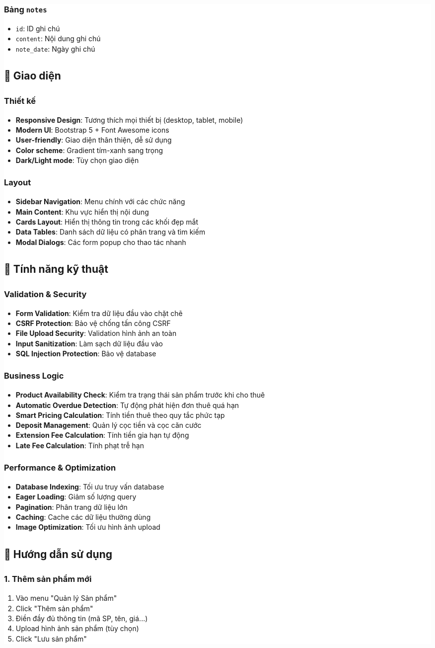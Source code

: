 ### Bảng `notes`
- `id`: ID ghi chú
- `content`: Nội dung ghi chú
- `note_date`: Ngày ghi chú

## 🎨 Giao diện

### Thiết kế
- **Responsive Design**: Tương thích mọi thiết bị (desktop, tablet, mobile)
- **Modern UI**: Bootstrap 5 + Font Awesome icons
- **User-friendly**: Giao diện thân thiện, dễ sử dụng
- **Color scheme**: Gradient tím-xanh sang trọng
- **Dark/Light mode**: Tùy chọn giao diện

### Layout
- **Sidebar Navigation**: Menu chính với các chức năng
- **Main Content**: Khu vực hiển thị nội dung
- **Cards Layout**: Hiển thị thông tin trong các khối đẹp mắt
- **Data Tables**: Danh sách dữ liệu có phân trang và tìm kiếm
- **Modal Dialogs**: Các form popup cho thao tác nhanh

## 🔧 Tính năng kỹ thuật

### Validation & Security
- **Form Validation**: Kiểm tra dữ liệu đầu vào chặt chẽ
- **CSRF Protection**: Bảo vệ chống tấn công CSRF
- **File Upload Security**: Validation hình ảnh an toàn
- **Input Sanitization**: Làm sạch dữ liệu đầu vào
- **SQL Injection Protection**: Bảo vệ database

### Business Logic
- **Product Availability Check**: Kiểm tra trạng thái sản phẩm trước khi cho thuê
- **Automatic Overdue Detection**: Tự động phát hiện đơn thuê quá hạn
- **Smart Pricing Calculation**: Tính tiền thuê theo quy tắc phức tạp
- **Deposit Management**: Quản lý cọc tiền và cọc căn cước
- **Extension Fee Calculation**: Tính tiền gia hạn tự động
- **Late Fee Calculation**: Tính phạt trễ hạn

### Performance & Optimization
- **Database Indexing**: Tối ưu truy vấn database
- **Eager Loading**: Giảm số lượng query
- **Pagination**: Phân trang dữ liệu lớn
- **Caching**: Cache các dữ liệu thường dùng
- **Image Optimization**: Tối ưu hình ảnh upload

## 📱 Hướng dẫn sử dụng

### 1. Thêm sản phẩm mới
1. Vào menu "Quản lý Sản phẩm"
2. Click "Thêm sản phẩm"
3. Điền đầy đủ thông tin (mã SP, tên, giá...)
4. Upload hình ảnh sản phẩm (tùy chọn)
5. Click "Lưu sản phẩm"
